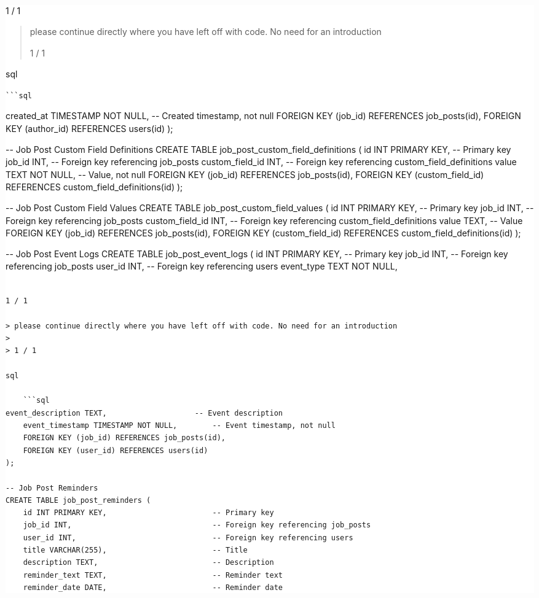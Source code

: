 1 / 1

> please continue directly where you have left off with code. No need for an introduction
> 
> 1 / 1

sql

    ```sql
created_at TIMESTAMP NOT NULL,             -- Created timestamp, not null
    FOREIGN KEY (job_id) REFERENCES job_posts(id),
    FOREIGN KEY (author_id) REFERENCES users(id)
);

-- Job Post Custom Field Definitions
CREATE TABLE job_post_custom_field_definitions (
    id INT PRIMARY KEY,                        -- Primary key
    job_id INT,                                -- Foreign key referencing job_posts
    custom_field_id INT,                       -- Foreign key referencing custom_field_definitions
    value TEXT NOT NULL,                       -- Value, not null
    FOREIGN KEY (job_id) REFERENCES job_posts(id),
    FOREIGN KEY (custom_field_id) REFERENCES custom_field_definitions(id)
);

-- Job Post Custom Field Values
CREATE TABLE job_post_custom_field_values (
    id INT PRIMARY KEY,                        -- Primary key
    job_id INT,                                -- Foreign key referencing job_posts
    custom_field_id INT,                       -- Foreign key referencing custom_field_definitions
    value TEXT,                                -- Value
    FOREIGN KEY (job_id) REFERENCES job_posts(id),
    FOREIGN KEY (custom_field_id) REFERENCES custom_field_definitions(id)
);

-- Job Post Event Logs
CREATE TABLE job_post_event_logs (
    id INT PRIMARY KEY,                        -- Primary key
    job_id INT,                                -- Foreign key referencing job_posts
    user_id INT,                               -- Foreign key referencing users
    event_type TEXT NOT NULL,
```

1 / 1

> please continue directly where you have left off with code. No need for an introduction
> 
> 1 / 1

sql

    ```sql
event_description TEXT,                    -- Event description
    event_timestamp TIMESTAMP NOT NULL,        -- Event timestamp, not null
    FOREIGN KEY (job_id) REFERENCES job_posts(id),
    FOREIGN KEY (user_id) REFERENCES users(id)
);

-- Job Post Reminders
CREATE TABLE job_post_reminders (
    id INT PRIMARY KEY,                        -- Primary key
    job_id INT,                                -- Foreign key referencing job_posts
    user_id INT,                               -- Foreign key referencing users
    title VARCHAR(255),                        -- Title
    description TEXT,                          -- Description
    reminder_text TEXT,                        -- Reminder text
    reminder_date DATE,                        -- Reminder date
```